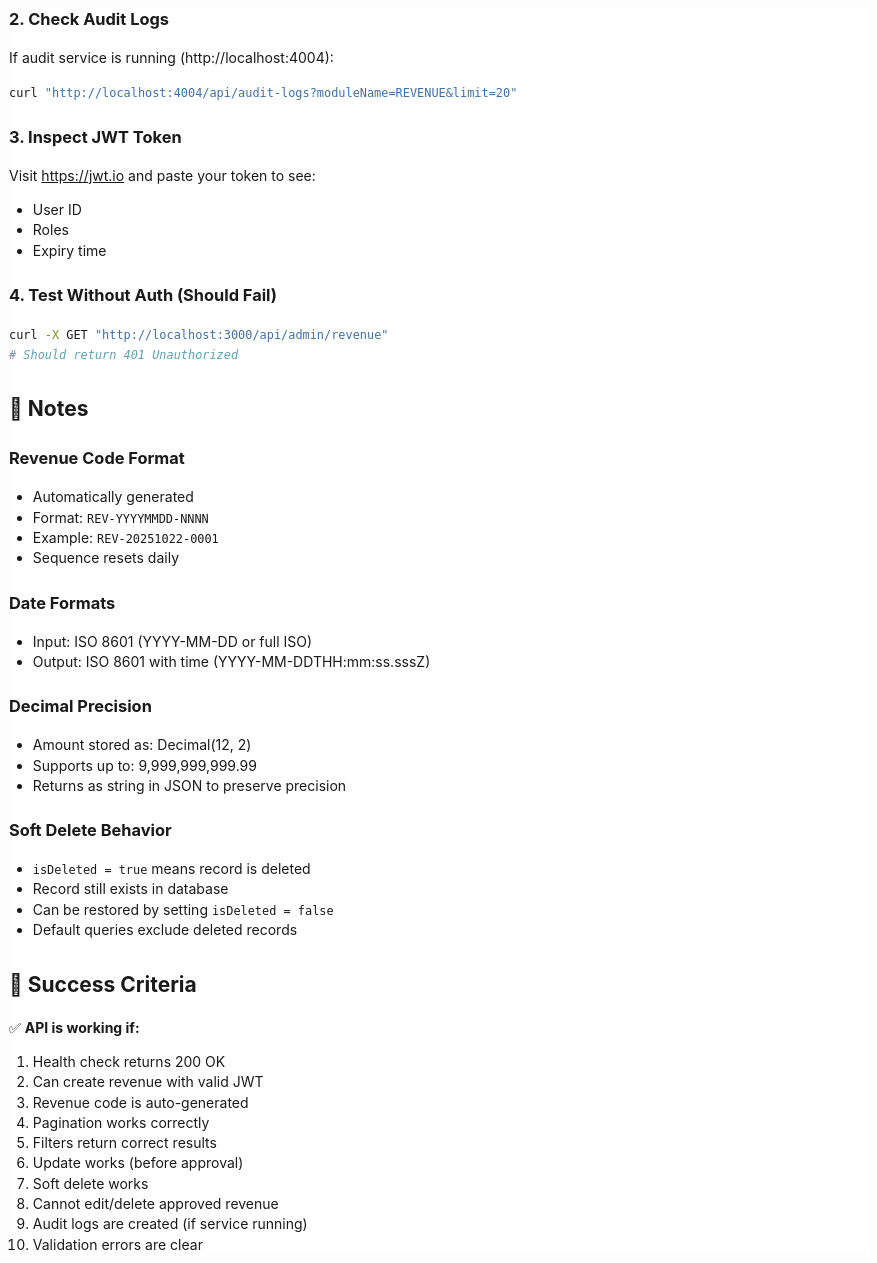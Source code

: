 ### 2. Check Audit Logs
If audit service is running (http://localhost:4004):
```bash
curl "http://localhost:4004/api/audit-logs?moduleName=REVENUE&limit=20"
```

### 3. Inspect JWT Token
Visit https://jwt.io and paste your token to see:
- User ID
- Roles
- Expiry time

### 4. Test Without Auth (Should Fail)
```bash
curl -X GET "http://localhost:3000/api/admin/revenue"
# Should return 401 Unauthorized
```

## 📝 Notes

### Revenue Code Format
- Automatically generated
- Format: `REV-YYYYMMDD-NNNN`
- Example: `REV-20251022-0001`
- Sequence resets daily

### Date Formats
- Input: ISO 8601 (YYYY-MM-DD or full ISO)
- Output: ISO 8601 with time (YYYY-MM-DDTHH:mm:ss.sssZ)

### Decimal Precision
- Amount stored as: Decimal(12, 2)
- Supports up to: 9,999,999,999.99
- Returns as string in JSON to preserve precision

### Soft Delete Behavior
- `isDeleted = true` means record is deleted
- Record still exists in database
- Can be restored by setting `isDeleted = false`
- Default queries exclude deleted records

## 🎯 Success Criteria

✅ **API is working if:**
1. Health check returns 200 OK
2. Can create revenue with valid JWT
3. Revenue code is auto-generated
4. Pagination works correctly
5. Filters return correct results
6. Update works (before approval)
7. Soft delete works
8. Cannot edit/delete approved revenue
9. Audit logs are created (if service running)
10. Validation errors are clear

